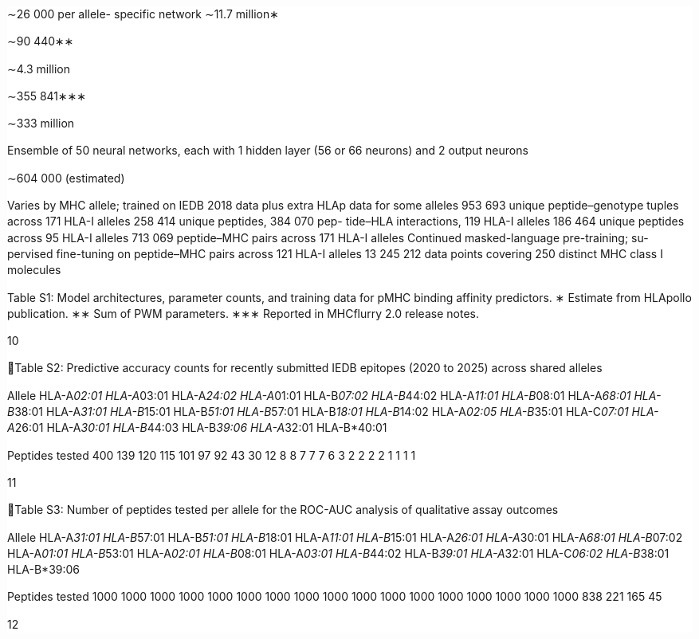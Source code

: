 ∼26 000 per allele- specific network ∼11.7 million∗

∼90 440∗∗

∼4.3 million

∼355 841∗∗∗

∼333 million

Ensemble of 50 neural networks, each with 1 hidden layer (56 or 66 neurons) and 2 output neurons

∼604 000 (estimated)

Varies by MHC allele; trained on IEDB 2018 data plus extra HLAp data for some alleles 953 693 unique peptide–genotype tuples across 171 HLA-I alleles 258 414 unique peptides, 384 070 pep- tide–HLA interactions, 119 HLA-I alleles 186 464 unique peptides across 95 HLA-I alleles 713 069 peptide–MHC pairs across 171 HLA-I alleles Continued masked-language pre-training; su- pervised fine-tuning on peptide–MHC pairs across 121 HLA-I alleles 13 245 212 data points covering 250 distinct MHC class I molecules

Table S1: Model architectures, parameter counts, and training data for pMHC binding affinity predictors. ∗ Estimate from HLApollo publication. ∗∗ Sum of PWM parameters. ∗∗∗ Reported in MHCflurry 2.0 release notes.

10

Table S2: Predictive accuracy counts for recently submitted IEDB epitopes (2020 to 2025) across shared alleles

Allele HLA-A*02:01 HLA-A*03:01 HLA-A*24:02 HLA-A*01:01 HLA-B*07:02 HLA-B*44:02 HLA-A*11:01 HLA-B*08:01 HLA-A*68:01 HLA-B*38:01 HLA-A*31:01 HLA-B*15:01 HLA-B*51:01 HLA-B*57:01 HLA-B*18:01 HLA-B*14:02 HLA-A*02:05 HLA-B*35:01 HLA-C*07:01 HLA-A*26:01 HLA-A*30:01 HLA-B*44:03 HLA-B*39:06 HLA-A*32:01 HLA-B*40:01

Peptides tested 400 139 120 115 101 97 92 43 30 12 8 8 7 7 7 6 3 2 2 2 2 1 1 1 1

11

Table S3: Number of peptides tested per allele for the ROC-AUC analysis of qualitative assay outcomes

Allele HLA-A*31:01 HLA-B*57:01 HLA-B*51:01 HLA-B*18:01 HLA-A*11:01 HLA-B*15:01 HLA-A*26:01 HLA-A*30:01 HLA-A*68:01 HLA-B*07:02 HLA-A*01:01 HLA-B*53:01 HLA-A*02:01 HLA-B*08:01 HLA-A*03:01 HLA-B*44:02 HLA-B*39:01 HLA-A*32:01 HLA-C*06:02 HLA-B*38:01 HLA-B*39:06

Peptides tested 1000 1000 1000 1000 1000 1000 1000 1000 1000 1000 1000 1000 1000 1000 1000 1000 1000 838 221 165 45

12